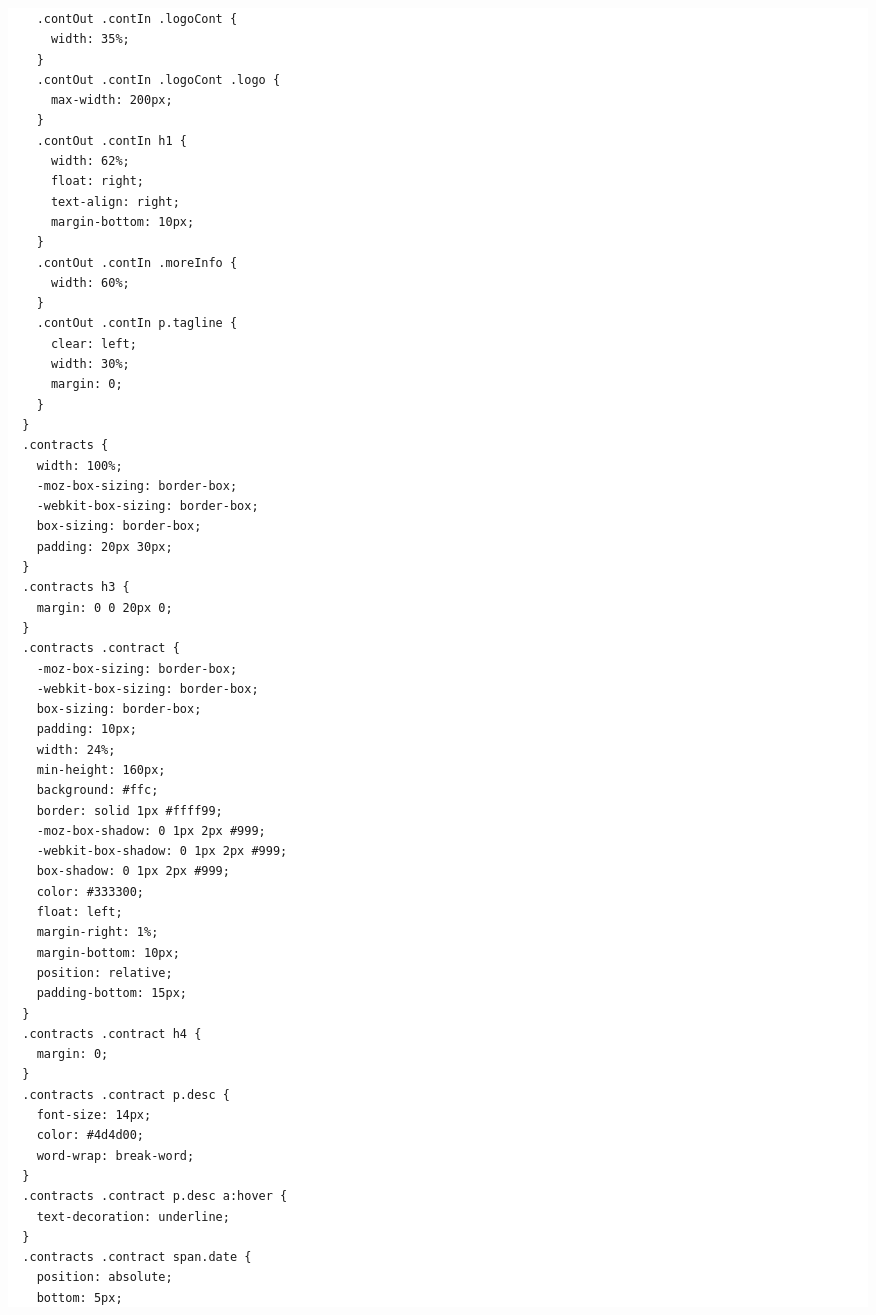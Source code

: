         .contOut .contIn .logoCont {
          width: 35%;
        }
        .contOut .contIn .logoCont .logo {
          max-width: 200px;
        }
        .contOut .contIn h1 {
          width: 62%;
          float: right;
          text-align: right;
          margin-bottom: 10px;
        }
        .contOut .contIn .moreInfo {
          width: 60%;
        }
        .contOut .contIn p.tagline {
          clear: left;
          width: 30%;
          margin: 0;
        }
      }
      .contracts {
        width: 100%;
        -moz-box-sizing: border-box;
        -webkit-box-sizing: border-box;
        box-sizing: border-box;
        padding: 20px 30px;
      }
      .contracts h3 {
        margin: 0 0 20px 0;
      }
      .contracts .contract {
        -moz-box-sizing: border-box;
        -webkit-box-sizing: border-box;
        box-sizing: border-box;
        padding: 10px;
        width: 24%;
        min-height: 160px;
        background: #ffc;
        border: solid 1px #ffff99;
        -moz-box-shadow: 0 1px 2px #999;
        -webkit-box-shadow: 0 1px 2px #999;
        box-shadow: 0 1px 2px #999;
        color: #333300;
        float: left;
        margin-right: 1%;
        margin-bottom: 10px;
        position: relative;
        padding-bottom: 15px;
      }
      .contracts .contract h4 {
        margin: 0;
      }
      .contracts .contract p.desc {
        font-size: 14px;
        color: #4d4d00;
        word-wrap: break-word;
      }
      .contracts .contract p.desc a:hover {
        text-decoration: underline;
      }
      .contracts .contract span.date {
        position: absolute;
        bottom: 5px;